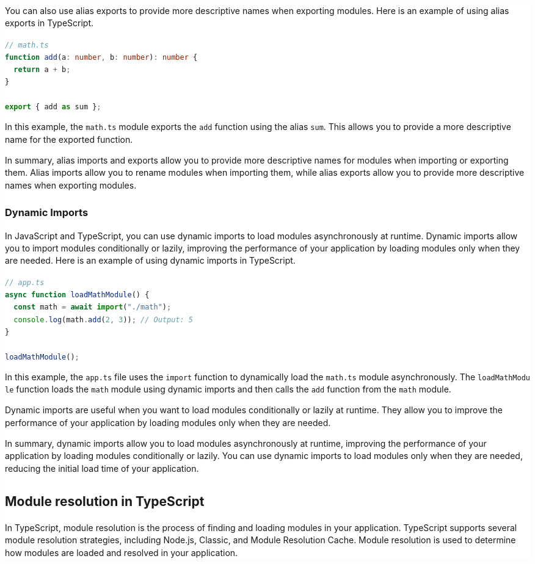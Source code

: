 You can also use alias exports to provide more descriptive names when exporting modules. Here is an example of using alias exports in TypeScript.

```typescript
// math.ts
function add(a: number, b: number): number {
  return a + b;
}

export { add as sum };
```

In this example, the `math.ts` module exports the `add` function using the alias `sum`. This allows you to provide a more descriptive name for the exported function.

In summary, alias imports and exports allow you to provide more descriptive names for modules when importing or exporting them. Alias imports allow you to rename modules when importing them, while alias exports allow you to provide more descriptive names when exporting modules.

### Dynamic Imports

In JavaScript and TypeScript, you can use dynamic imports to load modules asynchronously at runtime. Dynamic imports allow you to import modules conditionally or lazily, improving the performance of your application by loading modules only when they are needed. Here is an example of using dynamic imports in TypeScript.

```typescript
// app.ts
async function loadMathModule() {
  const math = await import("./math");
  console.log(math.add(2, 3)); // Output: 5
}

loadMathModule();
```

In this example, the `app.ts` file uses the `import` function to dynamically load the `math.ts` module asynchronously. The `loadMathModule` function loads the `math` module using dynamic imports and then calls the `add` function from the `math` module.

Dynamic imports are useful when you want to load modules conditionally or lazily at runtime. They allow you to improve the performance of your application by loading modules only when they are needed.

In summary, dynamic imports allow you to load modules asynchronously at runtime, improving the performance of your application by loading modules conditionally or lazily. You can use dynamic imports to load modules only when they are needed, reducing the initial load time of your application.

## Module resolution in TypeScript

In TypeScript, module resolution is the process of finding and loading modules in your application. TypeScript supports several module resolution strategies, including Node.js, Classic, and Module Resolution Cache. Module resolution is used to determine how modules are loaded and resolved in your application.
